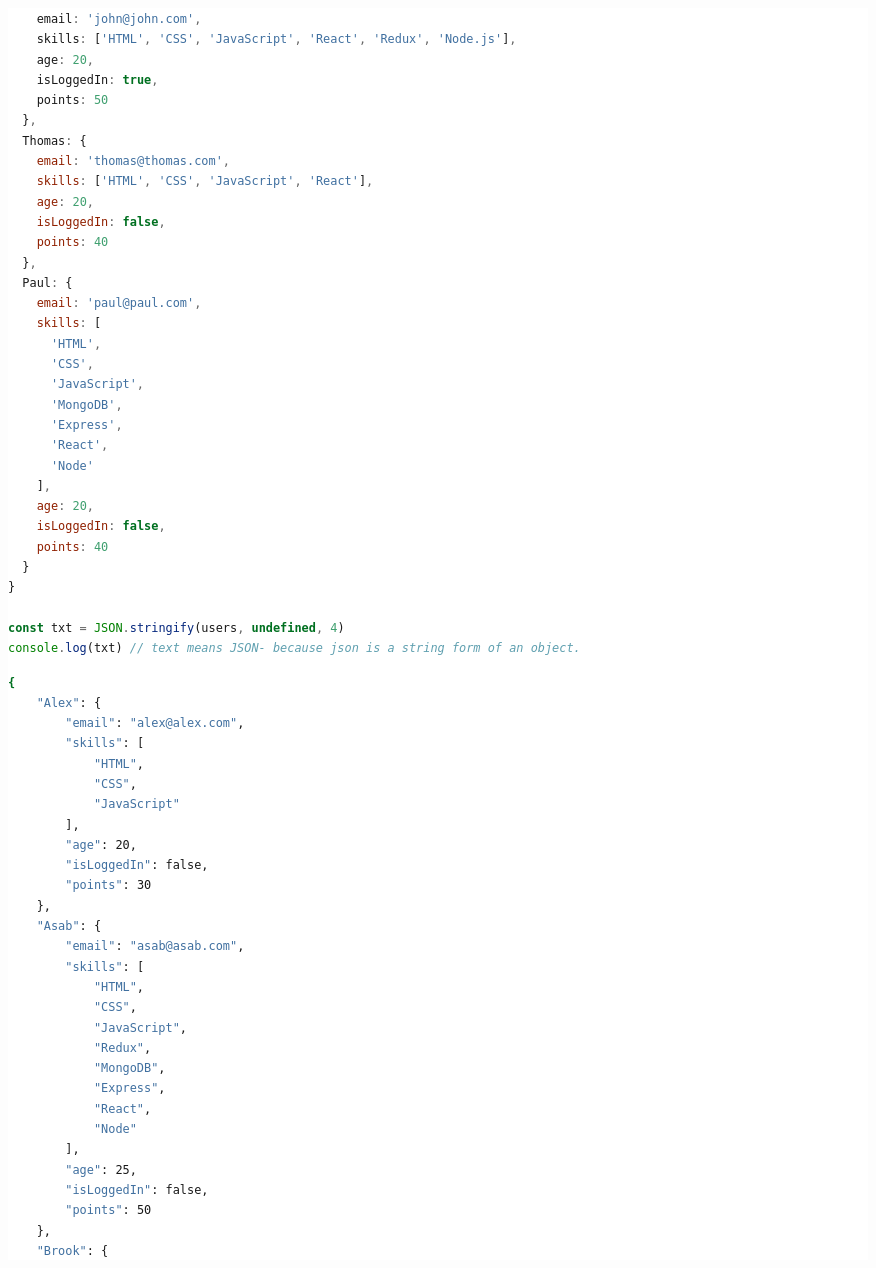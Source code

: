 ```js
    email: 'john@john.com',
    skills: ['HTML', 'CSS', 'JavaScript', 'React', 'Redux', 'Node.js'],
    age: 20,
    isLoggedIn: true,
    points: 50
  },
  Thomas: {
    email: 'thomas@thomas.com',
    skills: ['HTML', 'CSS', 'JavaScript', 'React'],
    age: 20,
    isLoggedIn: false,
    points: 40
  },
  Paul: {
    email: 'paul@paul.com',
    skills: [
      'HTML',
      'CSS',
      'JavaScript',
      'MongoDB',
      'Express',
      'React',
      'Node'
    ],
    age: 20,
    isLoggedIn: false,
    points: 40
  }
}

const txt = JSON.stringify(users, undefined, 4)
console.log(txt) // text means JSON- because json is a string form of an object.
```

```sh
{
    "Alex": {
        "email": "alex@alex.com",
        "skills": [
            "HTML",
            "CSS",
            "JavaScript"
        ],
        "age": 20,
        "isLoggedIn": false,
        "points": 30
    },
    "Asab": {
        "email": "asab@asab.com",
        "skills": [
            "HTML",
            "CSS",
            "JavaScript",
            "Redux",
            "MongoDB",
            "Express",
            "React",
            "Node"
        ],
        "age": 25,
        "isLoggedIn": false,
        "points": 50
    },
    "Brook": {
```